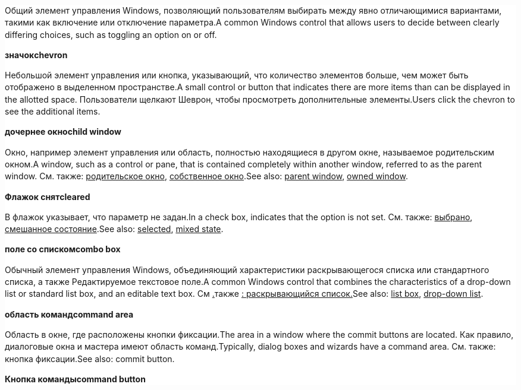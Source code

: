 <span data-ttu-id="07acf-161">Общий элемент управления Windows, позволяющий пользователям выбирать между явно отличающимися вариантами, такими как включение или отключение параметра.</span><span class="sxs-lookup"><span data-stu-id="07acf-161">A common Windows control that allows users to decide between clearly differing choices, such as toggling an option on or off.</span></span>

<span data-ttu-id="07acf-162">**значок**</span><span class="sxs-lookup"><span data-stu-id="07acf-162">**chevron**</span></span>

<span data-ttu-id="07acf-163">Небольшой элемент управления или кнопка, указывающий, что количество элементов больше, чем может быть отображено в выделенном пространстве.</span><span class="sxs-lookup"><span data-stu-id="07acf-163">A small control or button that indicates there are more items than can be displayed in the allotted space.</span></span> <span data-ttu-id="07acf-164">Пользователи щелкают Шеврон, чтобы просмотреть дополнительные элементы.</span><span class="sxs-lookup"><span data-stu-id="07acf-164">Users click the chevron to see the additional items.</span></span>

<span data-ttu-id="07acf-165">**дочернее окно**</span><span class="sxs-lookup"><span data-stu-id="07acf-165">**child window**</span></span>

<span data-ttu-id="07acf-166">Окно, например элемент управления или область, полностью находящиеся в другом окне, называемое родительским окном.</span><span class="sxs-lookup"><span data-stu-id="07acf-166">A window, such as a control or pane, that is contained completely within another window, referred to as the parent window.</span></span> <span data-ttu-id="07acf-167">См. также: [родительское окно](#p), [собственное окно](#o).</span><span class="sxs-lookup"><span data-stu-id="07acf-167">See also: [parent window](#p), [owned window](#o).</span></span>

<span data-ttu-id="07acf-168">**Флажок снят**</span><span class="sxs-lookup"><span data-stu-id="07acf-168">**cleared**</span></span>

<span data-ttu-id="07acf-169">В флажок указывает, что параметр не задан.</span><span class="sxs-lookup"><span data-stu-id="07acf-169">In a check box, indicates that the option is not set.</span></span> <span data-ttu-id="07acf-170">См. также: [выбрано](#s), [смешанное состояние](#m).</span><span class="sxs-lookup"><span data-stu-id="07acf-170">See also: [selected](#s), [mixed state](#m).</span></span>

<span data-ttu-id="07acf-171">**поле со списком**</span><span class="sxs-lookup"><span data-stu-id="07acf-171">**combo box**</span></span>

<span data-ttu-id="07acf-172">Обычный элемент управления Windows, объединяющий характеристики раскрывающегося списка или стандартного списка, а также Редактируемое текстовое поле.</span><span class="sxs-lookup"><span data-stu-id="07acf-172">A common Windows control that combines the characteristics of a drop-down list or standard list box, and an editable text box.</span></span> <span data-ttu-id="07acf-173">См [.](#d)также [: раскрывающийся список.](#l)</span><span class="sxs-lookup"><span data-stu-id="07acf-173">See also: [list box](#l), [drop-down list](#d).</span></span>

<span data-ttu-id="07acf-174">**область команд**</span><span class="sxs-lookup"><span data-stu-id="07acf-174">**command area**</span></span>

<span data-ttu-id="07acf-175">Область в окне, где расположены кнопки фиксации.</span><span class="sxs-lookup"><span data-stu-id="07acf-175">The area in a window where the commit buttons are located.</span></span> <span data-ttu-id="07acf-176">Как правило, диалоговые окна и мастера имеют область команд.</span><span class="sxs-lookup"><span data-stu-id="07acf-176">Typically, dialog boxes and wizards have a command area.</span></span> <span data-ttu-id="07acf-177">См. также: кнопка фиксации.</span><span class="sxs-lookup"><span data-stu-id="07acf-177">See also: commit button.</span></span>

<span data-ttu-id="07acf-178">**Кнопка команды**</span><span class="sxs-lookup"><span data-stu-id="07acf-178">**command button**</span></span>
